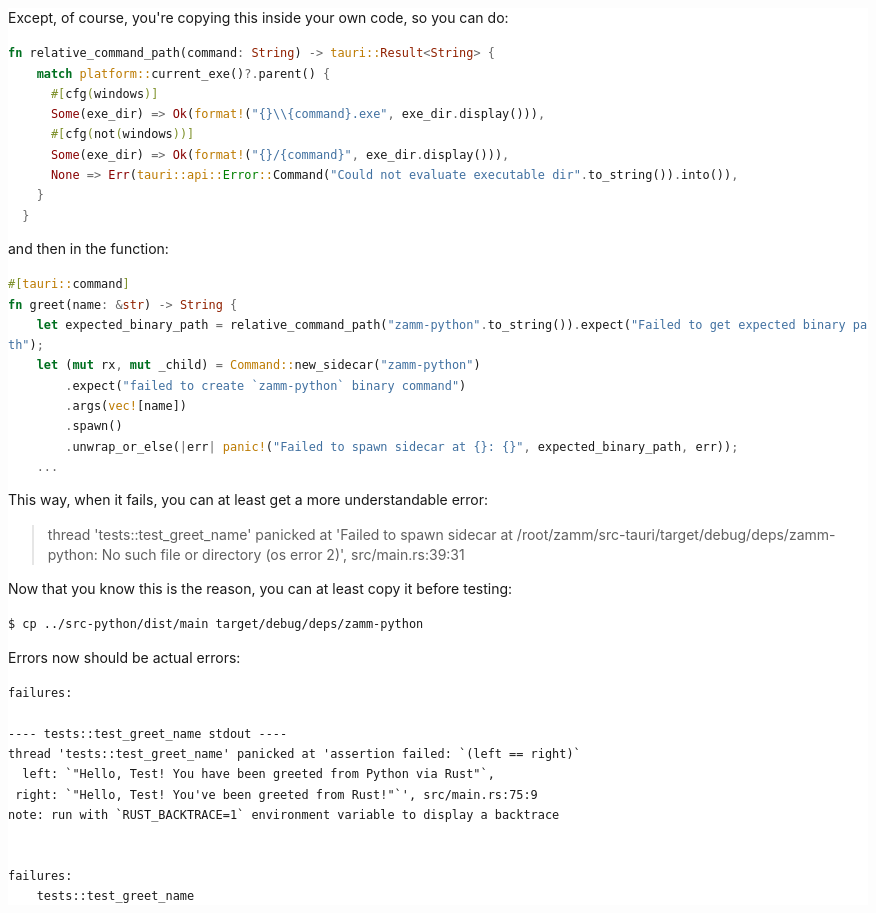 Except, of course, you're copying this inside your own code, so you can do:

```rust
fn relative_command_path(command: String) -> tauri::Result<String> {
    match platform::current_exe()?.parent() {
      #[cfg(windows)]
      Some(exe_dir) => Ok(format!("{}\\{command}.exe", exe_dir.display())),
      #[cfg(not(windows))]
      Some(exe_dir) => Ok(format!("{}/{command}", exe_dir.display())),
      None => Err(tauri::api::Error::Command("Could not evaluate executable dir".to_string()).into()),
    }
  }
```

and then in the function:

```rust
#[tauri::command]
fn greet(name: &str) -> String {
    let expected_binary_path = relative_command_path("zamm-python".to_string()).expect("Failed to get expected binary path");
    let (mut rx, mut _child) = Command::new_sidecar("zamm-python")
        .expect("failed to create `zamm-python` binary command")
        .args(vec![name])
        .spawn()
        .unwrap_or_else(|err| panic!("Failed to spawn sidecar at {}: {}", expected_binary_path, err));
    ...
```

This way, when it fails, you can at least get a more understandable error:

> thread 'tests::test_greet_name' panicked at 'Failed to spawn sidecar at /root/zamm/src-tauri/target/debug/deps/zamm-python: No such file or directory (os error 2)', src/main.rs:39:31

Now that you know this is the reason, you can at least copy it before testing:

```bash
$ cp ../src-python/dist/main target/debug/deps/zamm-python
```

Errors now should be actual errors:

```
failures:

---- tests::test_greet_name stdout ----
thread 'tests::test_greet_name' panicked at 'assertion failed: `(left == right)`
  left: `"Hello, Test! You have been greeted from Python via Rust"`,
 right: `"Hello, Test! You've been greeted from Rust!"`', src/main.rs:75:9
note: run with `RUST_BACKTRACE=1` environment variable to display a backtrace


failures:
    tests::test_greet_name
```
